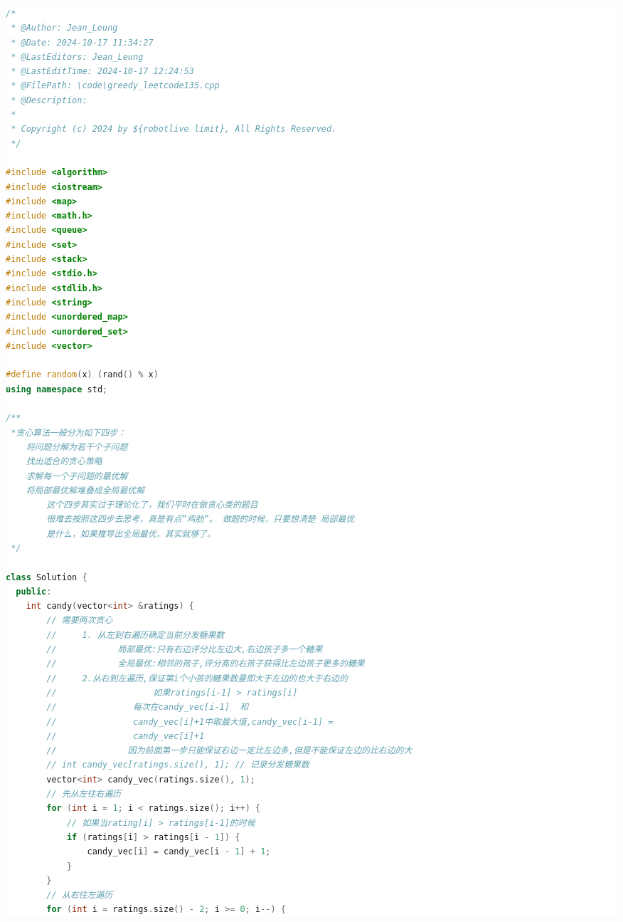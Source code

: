 ```c++
/*
 * @Author: Jean_Leung
 * @Date: 2024-10-17 11:34:27
 * @LastEditors: Jean_Leung
 * @LastEditTime: 2024-10-17 12:24:53
 * @FilePath: \code\greedy_leetcode135.cpp
 * @Description:
 *
 * Copyright (c) 2024 by ${robotlive limit}, All Rights Reserved.
 */

#include <algorithm>
#include <iostream>
#include <map>
#include <math.h>
#include <queue>
#include <set>
#include <stack>
#include <stdio.h>
#include <stdlib.h>
#include <string>
#include <unordered_map>
#include <unordered_set>
#include <vector>

#define random(x) (rand() % x)
using namespace std;

/**
 *贪⼼算法⼀般分为如下四步：
    将问题分解为若⼲个⼦问题
    找出适合的贪⼼策略
    求解每⼀个⼦问题的最优解
    将局部最优解堆叠成全局最优解
        这个四步其实过于理论化了，我们平时在做贪⼼类的题⽬
        很难去按照这四步去思考，真是有点“鸡肋”。 做题的时候，只要想清楚 局部最优
        是什么，如果推导出全局最优，其实就够了。
 */

class Solution {
  public:
    int candy(vector<int> &ratings) {
        // 需要两次贪心
        //     1. 从左到右遍历确定当前分发糖果数
        //            局部最优:只有右边评分比左边大,右边孩子多一个糖果
        //            全局最优:相邻的孩子,评分高的右孩子获得比左边孩子更多的糖果
        //     2.从右到左遍历,保证第i个小孩的糖果数量即大于左边的也大于右边的
        //                   如果ratings[i-1] > ratings[i]
        //               每次在candy_vec[i-1]  和
        //               candy_vec[i]+1中取最大值,candy_vec[i-1] =
        //               candy_vec[i]+1
        //              因为前面第一步只能保证右边一定比左边多,但是不能保证左边的比右边的大
        // int candy_vec[ratings.size(), 1]; // 记录分发糖果数
        vector<int> candy_vec(ratings.size(), 1);
        // 先从左往右遍历
        for (int i = 1; i < ratings.size(); i++) {
            // 如果当rating[i] > ratings[i-1]的时候
            if (ratings[i] > ratings[i - 1]) {
                candy_vec[i] = candy_vec[i - 1] + 1;
            }
        }
        // 从右往左遍历
        for (int i = ratings.size() - 2; i >= 0; i--) {
```